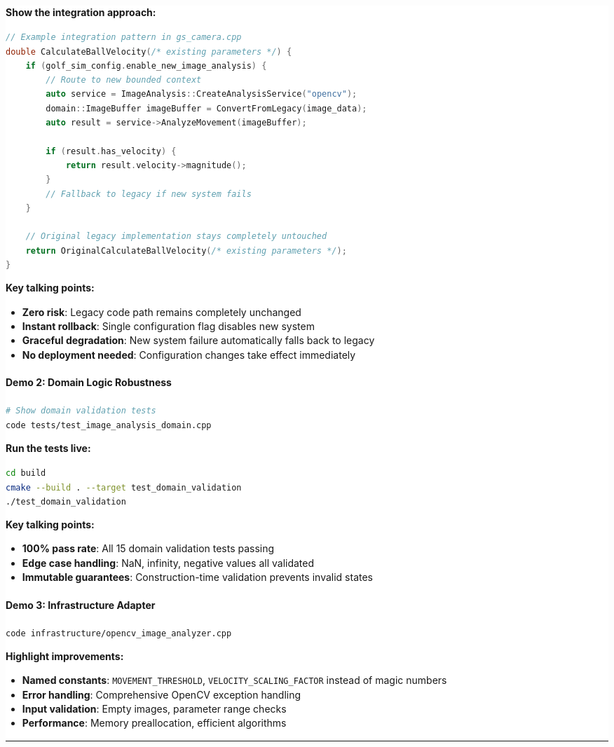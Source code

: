 **Show the integration approach:**
```cpp
// Example integration pattern in gs_camera.cpp
double CalculateBallVelocity(/* existing parameters */) {
    if (golf_sim_config.enable_new_image_analysis) {
        // Route to new bounded context
        auto service = ImageAnalysis::CreateAnalysisService("opencv");
        domain::ImageBuffer imageBuffer = ConvertFromLegacy(image_data);
        auto result = service->AnalyzeMovement(imageBuffer);
        
        if (result.has_velocity) {
            return result.velocity->magnitude();
        }
        // Fallback to legacy if new system fails
    }
    
    // Original legacy implementation stays completely untouched
    return OriginalCalculateBallVelocity(/* existing parameters */);
}
```

**Key talking points:**
- **Zero risk**: Legacy code path remains completely unchanged
- **Instant rollback**: Single configuration flag disables new system
- **Graceful degradation**: New system failure automatically falls back to legacy
- **No deployment needed**: Configuration changes take effect immediately

#### **Demo 2: Domain Logic Robustness**
```bash
# Show domain validation tests
code tests/test_image_analysis_domain.cpp
```

**Run the tests live:**
```bash
cd build
cmake --build . --target test_domain_validation
./test_domain_validation
```

**Key talking points:**
- **100% pass rate**: All 15 domain validation tests passing
- **Edge case handling**: NaN, infinity, negative values all validated
- **Immutable guarantees**: Construction-time validation prevents invalid states

#### **Demo 3: Infrastructure Adapter**
```bash
code infrastructure/opencv_image_analyzer.cpp
```

**Highlight improvements:**
- **Named constants**: `MOVEMENT_THRESHOLD`, `VELOCITY_SCALING_FACTOR` instead of magic numbers
- **Error handling**: Comprehensive OpenCV exception handling
- **Input validation**: Empty images, parameter range checks
- **Performance**: Memory preallocation, efficient algorithms

---